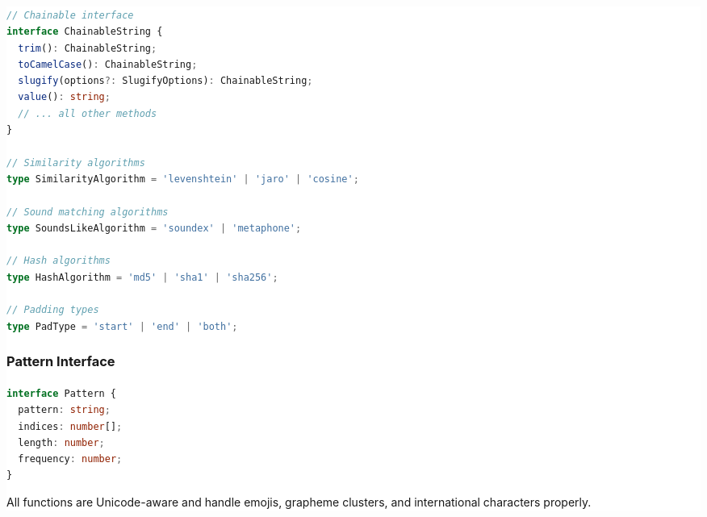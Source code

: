 ```typescript
// Chainable interface
interface ChainableString {
  trim(): ChainableString;
  toCamelCase(): ChainableString;
  slugify(options?: SlugifyOptions): ChainableString;
  value(): string;
  // ... all other methods
}

// Similarity algorithms
type SimilarityAlgorithm = 'levenshtein' | 'jaro' | 'cosine';

// Sound matching algorithms
type SoundsLikeAlgorithm = 'soundex' | 'metaphone';

// Hash algorithms
type HashAlgorithm = 'md5' | 'sha1' | 'sha256';

// Padding types
type PadType = 'start' | 'end' | 'both';
```

### Pattern Interface

```typescript
interface Pattern {
  pattern: string;
  indices: number[];
  length: number;
  frequency: number;
}
```

All functions are Unicode-aware and handle emojis, grapheme clusters, and international characters properly.